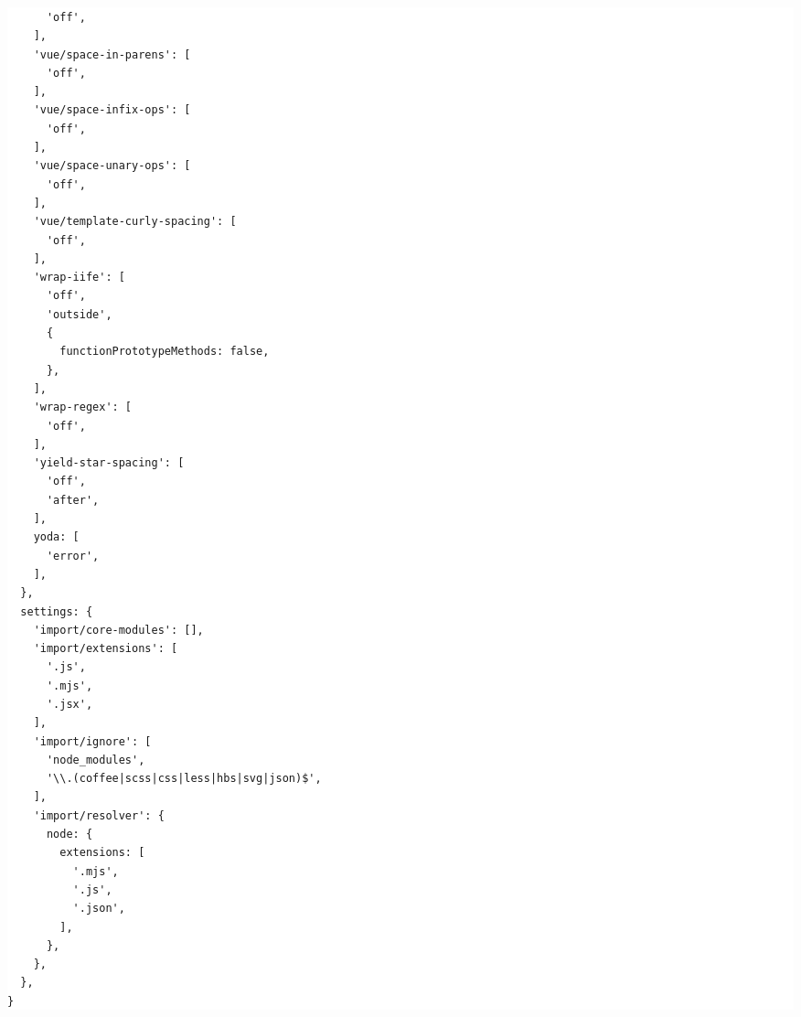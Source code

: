           'off',
        ],
        'vue/space-in-parens': [
          'off',
        ],
        'vue/space-infix-ops': [
          'off',
        ],
        'vue/space-unary-ops': [
          'off',
        ],
        'vue/template-curly-spacing': [
          'off',
        ],
        'wrap-iife': [
          'off',
          'outside',
          {
            functionPrototypeMethods: false,
          },
        ],
        'wrap-regex': [
          'off',
        ],
        'yield-star-spacing': [
          'off',
          'after',
        ],
        yoda: [
          'error',
        ],
      },
      settings: {
        'import/core-modules': [],
        'import/extensions': [
          '.js',
          '.mjs',
          '.jsx',
        ],
        'import/ignore': [
          'node_modules',
          '\\.(coffee|scss|css|less|hbs|svg|json)$',
        ],
        'import/resolver': {
          node: {
            extensions: [
              '.mjs',
              '.js',
              '.json',
            ],
          },
        },
      },
    }

